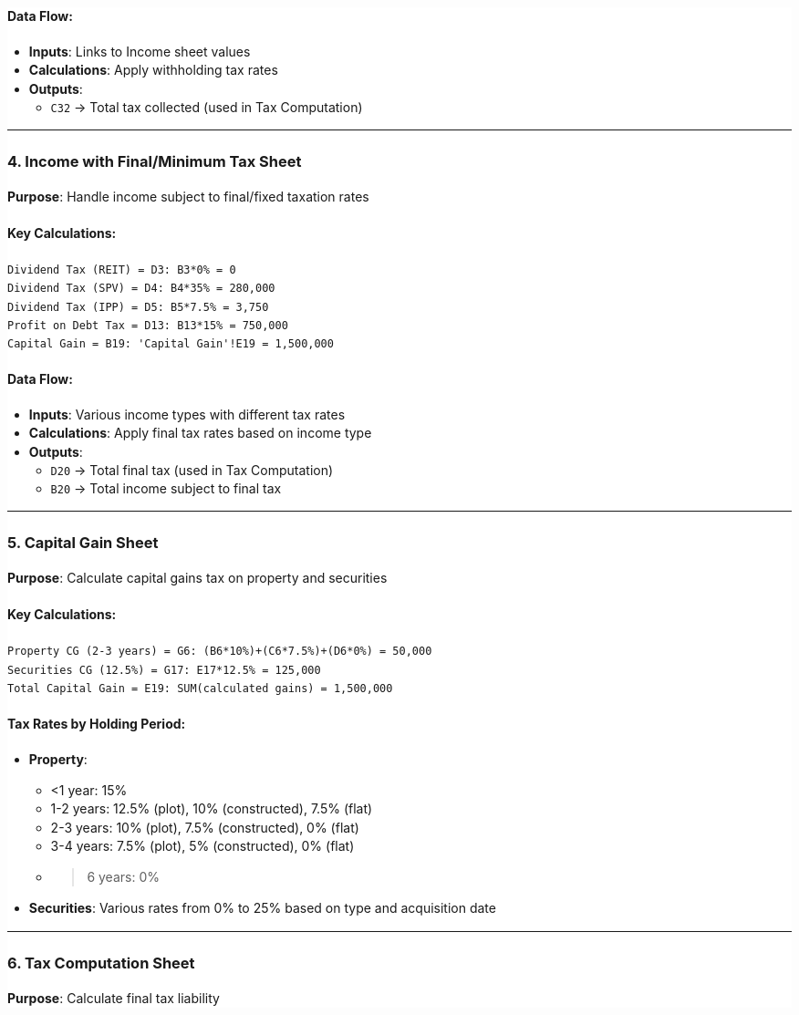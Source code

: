 #### Data Flow:
- **Inputs**: Links to Income sheet values
- **Calculations**: Apply withholding tax rates
- **Outputs**:
  - `C32` → Total tax collected (used in Tax Computation)

---

### 4. Income with Final/Minimum Tax Sheet
**Purpose**: Handle income subject to final/fixed taxation rates

#### Key Calculations:
```
Dividend Tax (REIT) = D3: B3*0% = 0
Dividend Tax (SPV) = D4: B4*35% = 280,000
Dividend Tax (IPP) = D5: B5*7.5% = 3,750
Profit on Debt Tax = D13: B13*15% = 750,000
Capital Gain = B19: 'Capital Gain'!E19 = 1,500,000
```

#### Data Flow:
- **Inputs**: Various income types with different tax rates
- **Calculations**: Apply final tax rates based on income type
- **Outputs**:
  - `D20` → Total final tax (used in Tax Computation)
  - `B20` → Total income subject to final tax

---

### 5. Capital Gain Sheet
**Purpose**: Calculate capital gains tax on property and securities

#### Key Calculations:
```
Property CG (2-3 years) = G6: (B6*10%)+(C6*7.5%)+(D6*0%) = 50,000
Securities CG (12.5%) = G17: E17*12.5% = 125,000
Total Capital Gain = E19: SUM(calculated gains) = 1,500,000
```

#### Tax Rates by Holding Period:
- **Property**:
  - <1 year: 15%
  - 1-2 years: 12.5% (plot), 10% (constructed), 7.5% (flat)
  - 2-3 years: 10% (plot), 7.5% (constructed), 0% (flat)
  - 3-4 years: 7.5% (plot), 5% (constructed), 0% (flat)
  - >6 years: 0%

- **Securities**: Various rates from 0% to 25% based on type and acquisition date

---

### 6. Tax Computation Sheet
**Purpose**: Calculate final tax liability
